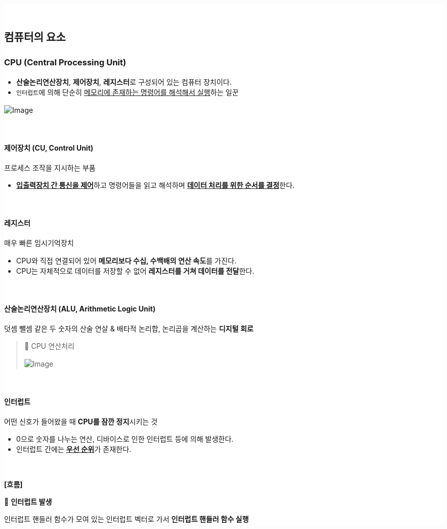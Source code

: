 
<br>

## 컴퓨터의 요소

### CPU (Central Processing Unit)

- **산술논리연산장치**, **제어장치**, **레지스터**로 구성되어 있는 컴퓨터 장치이다. 
- `인터럽트`에 의해 단순히 <ins>메모리에 존재하는 명령어를 해석해서 실행</ins>하는 일꾼

![Image](https://github.com/user-attachments/assets/ff7be098-f95d-4dcc-9a62-20f353b50f0d)


<br>

#### 제어장치 (CU, Control Unit)

프로세스 조작을 지시하는 부품

- <ins>**입출력장치 간 통신을 제어**</ins>하고 명령어들을 읽고 해석하며 <ins>**데이터 처리를 위한 순서를 결정**</ins>한다. 


<br>

#### 레지스터

매우 빠른 임시기억장치

-  CPU와 직접 연결되어 있어 **메모리보다 수십, 수백배의 연산 속도**를 가진다. 
- CPU는 자체적으로 데이터를 저장할 수 없어 **레지스터를 거쳐 데이터를 전달**한다. 


<br>

#### 산술논리연산장치 (ALU, Arithmetic Logic Unit)

덧셈 뺄셈 같은 두 숫자의 산술 연살 & 배타적 논리합, 논리곱을 계산하는 **디지털 회로**


> 🔎 CPU 연산처리 
> 
> ![Image](https://github.com/user-attachments/assets/3cf1db43-4145-4910-bf9a-76e68e80cf28)


<br>

#### 인터럽트

어떤 신호가 들어왔을 때 **CPU를 잠깐 정지**시키는 것

- 0으로 숫자를 나누는 연산, 디바이스로 인한 인터럽트 등에 의해 발생한다. 
- 인터럽트 간에는 <ins>**우선 순위**</ins>가 존재한다. 


<br>

**[흐름]**

🛑 **인터럽트 발생**

인터럽트 핸들러 함수가 모여 있는 인터럽트 벡터로 가서 **인터럽트 핸들러 함수 실행**
